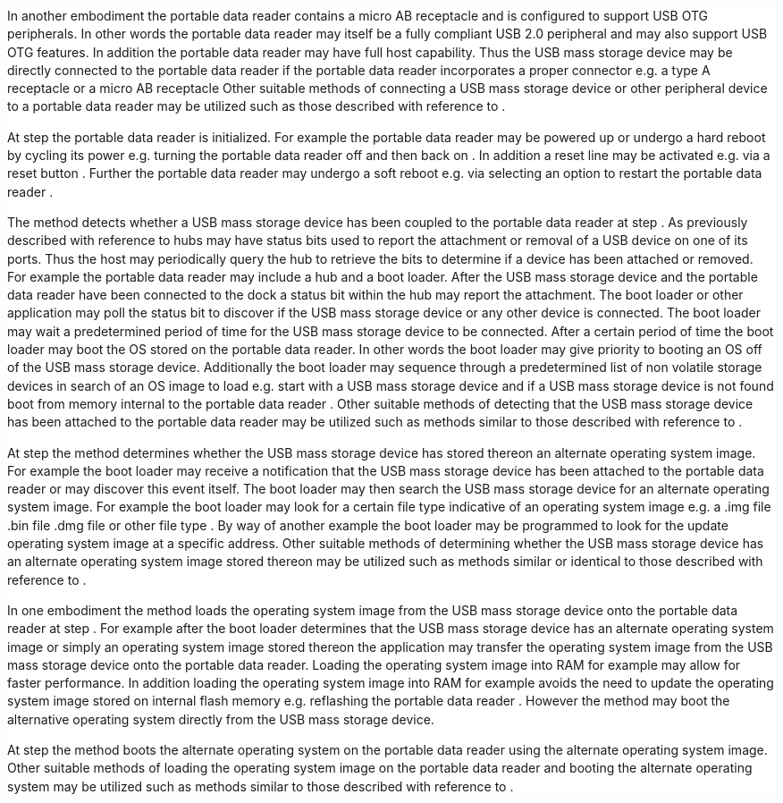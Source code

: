 In another embodiment the portable data reader contains a micro AB receptacle and is configured to support USB OTG peripherals. In other words the portable data reader may itself be a fully compliant USB 2.0 peripheral and may also support USB OTG features. In addition the portable data reader may have full host capability. Thus the USB mass storage device may be directly connected to the portable data reader if the portable data reader incorporates a proper connector e.g. a type A receptacle or a micro AB receptacle Other suitable methods of connecting a USB mass storage device or other peripheral device to a portable data reader may be utilized such as those described with reference to .

At step the portable data reader is initialized. For example the portable data reader may be powered up or undergo a hard reboot by cycling its power e.g. turning the portable data reader off and then back on . In addition a reset line may be activated e.g. via a reset button . Further the portable data reader may undergo a soft reboot e.g. via selecting an option to restart the portable data reader .

The method detects whether a USB mass storage device has been coupled to the portable data reader at step . As previously described with reference to hubs may have status bits used to report the attachment or removal of a USB device on one of its ports. Thus the host may periodically query the hub to retrieve the bits to determine if a device has been attached or removed. For example the portable data reader may include a hub and a boot loader. After the USB mass storage device and the portable data reader have been connected to the dock a status bit within the hub may report the attachment. The boot loader or other application may poll the status bit to discover if the USB mass storage device or any other device is connected. The boot loader may wait a predetermined period of time for the USB mass storage device to be connected. After a certain period of time the boot loader may boot the OS stored on the portable data reader. In other words the boot loader may give priority to booting an OS off of the USB mass storage device. Additionally the boot loader may sequence through a predetermined list of non volatile storage devices in search of an OS image to load e.g. start with a USB mass storage device and if a USB mass storage device is not found boot from memory internal to the portable data reader . Other suitable methods of detecting that the USB mass storage device has been attached to the portable data reader may be utilized such as methods similar to those described with reference to .

At step the method determines whether the USB mass storage device has stored thereon an alternate operating system image. For example the boot loader may receive a notification that the USB mass storage device has been attached to the portable data reader or may discover this event itself. The boot loader may then search the USB mass storage device for an alternate operating system image. For example the boot loader may look for a certain file type indicative of an operating system image e.g. a .img file .bin file .dmg file or other file type . By way of another example the boot loader may be programmed to look for the update operating system image at a specific address. Other suitable methods of determining whether the USB mass storage device has an alternate operating system image stored thereon may be utilized such as methods similar or identical to those described with reference to .

In one embodiment the method loads the operating system image from the USB mass storage device onto the portable data reader at step . For example after the boot loader determines that the USB mass storage device has an alternate operating system image or simply an operating system image stored thereon the application may transfer the operating system image from the USB mass storage device onto the portable data reader. Loading the operating system image into RAM for example may allow for faster performance. In addition loading the operating system image into RAM for example avoids the need to update the operating system image stored on internal flash memory e.g. reflashing the portable data reader . However the method may boot the alternative operating system directly from the USB mass storage device.

At step the method boots the alternate operating system on the portable data reader using the alternate operating system image. Other suitable methods of loading the operating system image on the portable data reader and booting the alternate operating system may be utilized such as methods similar to those described with reference to .

